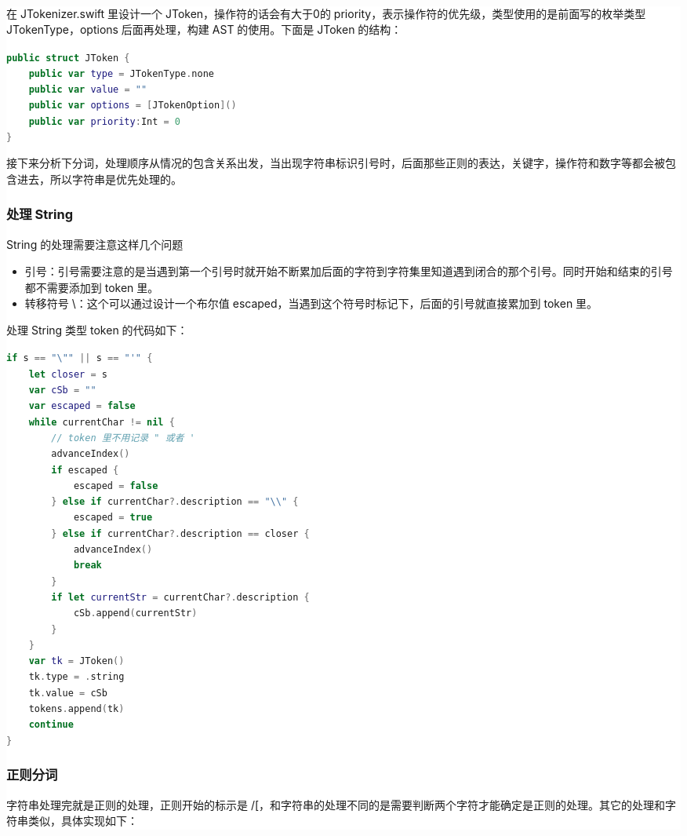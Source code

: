 在 JTokenizer.swift 里设计一个 JToken，操作符的话会有大于0的 priority，表示操作符的优先级，类型使用的是前面写的枚举类型 JTokenType，options 后面再处理，构建 AST 的使用。下面是 JToken 的结构：

```swift
public struct JToken {
    public var type = JTokenType.none
    public var value = ""
    public var options = [JTokenOption]()
    public var priority:Int = 0
}
```

接下来分析下分词，处理顺序从情况的包含关系出发，当出现字符串标识引号时，后面那些正则的表达，关键字，操作符和数字等都会被包含进去，所以字符串是优先处理的。

### 处理 String

String 的处理需要注意这样几个问题

* 引号：引号需要注意的是当遇到第一个引号时就开始不断累加后面的字符到字符集里知道遇到闭合的那个引号。同时开始和结束的引号都不需要添加到 token 里。
* 转移符号 \：这个可以通过设计一个布尔值 escaped，当遇到这个符号时标记下，后面的引号就直接累加到 token 里。

处理 String 类型 token 的代码如下：

```swift
if s == "\"" || s == "'" {
    let closer = s
    var cSb = ""
    var escaped = false
    while currentChar != nil {
        // token 里不用记录 " 或者 '
        advanceIndex()
        if escaped {
            escaped = false
        } else if currentChar?.description == "\\" {
            escaped = true
        } else if currentChar?.description == closer {
            advanceIndex()
            break
        }
        if let currentStr = currentChar?.description {
            cSb.append(currentStr)
        }
    }
    var tk = JToken()
    tk.type = .string
    tk.value = cSb
    tokens.append(tk)
    continue
}
```

### 正则分词

字符串处理完就是正则的处理，正则开始的标示是 /[，和字符串的处理不同的是需要判断两个字符才能确定是正则的处理。其它的处理和字符串类似，具体实现如下：
